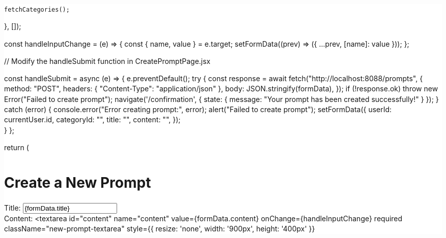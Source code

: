     fetchCategories();
  }, []);

  const handleInputChange = (e) => {
    const { name, value } = e.target;
    setFormData((prev) => ({ ...prev, [name]: value }));
  };

 // Modify the handleSubmit function in CreatePromptPage.jsx

const handleSubmit = async (e) => {
  e.preventDefault();
  try {
    const response = await fetch("http://localhost:8088/prompts", {
      method: "POST",
      headers: { "Content-Type": "application/json" },
      body: JSON.stringify(formData),
    });
    if (!response.ok) throw new Error("Failed to create prompt");
    navigate('/confirmation', { state: { message: "Your prompt has been created successfully!" } });
  } catch (error) {
    console.error("Error creating prompt:", error);
    alert("Failed to create prompt");
      setFormData({
        userId: currentUser.id,
        categoryId: "",
        title: "",
        content: "",
      });   
    }
  };


  return (
    <form onSubmit={handleSubmit} className="new-prompt-form">
      <h1 className="new-prompt-title">Create a New Prompt</h1>
      <div className="new-prompt-input-group">
        <label className="new-prompt-label" htmlFor="title">
          Title:
        </label>
        <input
          type="text"
          id="title"
          name="title"
          value={formData.title}
          onChange={handleInputChange}
          required
          className="new-prompt-input"
        />
      </div>
      <div className="new-prompt-input-group">
        <label className="new-prompt-label" htmlFor="content">
          Content:
        </label>
        <textarea
          id="content"
          name="content"
          value={formData.content}
          onChange={handleInputChange}
          required
          className="new-prompt-textarea"
          style={{
            resize: 'none',
            width: '900px',
            height: '400px'
          }}